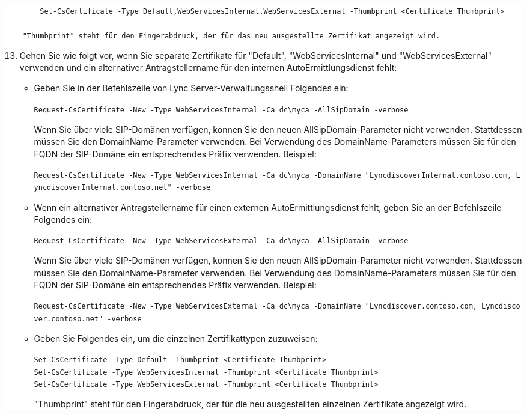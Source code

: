             Set-CsCertificate -Type Default,WebServicesInternal,WebServicesExternal -Thumbprint <Certificate Thumbprint>
        
        "Thumbprint" steht für den Fingerabdruck, der für das neu ausgestellte Zertifikat angezeigt wird.

13. Gehen Sie wie folgt vor, wenn Sie separate Zertifikate für "Default", "WebServicesInternal" und "WebServicesExternal" verwenden und ein alternativer Antragstellername für den internen AutoErmittlungsdienst fehlt:
    
      - Geben Sie in der Befehlszeile von Lync Server-Verwaltungsshell Folgendes ein:
        
            Request-CsCertificate -New -Type WebServicesInternal -Ca dc\myca -AllSipDomain -verbose
        
        Wenn Sie über viele SIP-Domänen verfügen, können Sie den neuen AllSipDomain-Parameter nicht verwenden. Stattdessen müssen Sie den DomainName-Parameter verwenden. Bei Verwendung des DomainName-Parameters müssen Sie für den FQDN der SIP-Domäne ein entsprechendes Präfix verwenden. Beispiel:
        
            Request-CsCertificate -New -Type WebServicesInternal -Ca dc\myca -DomainName "LyncdiscoverInternal.contoso.com, LyncdiscoverInternal.contoso.net" -verbose
    
      - Wenn ein alternativer Antragstellername für einen externen AutoErmittlungsdienst fehlt, geben Sie an der Befehlszeile Folgendes ein:
        
            Request-CsCertificate -New -Type WebServicesExternal -Ca dc\myca -AllSipDomain -verbose
        
        Wenn Sie über viele SIP-Domänen verfügen, können Sie den neuen AllSipDomain-Parameter nicht verwenden. Stattdessen müssen Sie den DomainName-Parameter verwenden. Bei Verwendung des DomainName-Parameters müssen Sie für den FQDN der SIP-Domäne ein entsprechendes Präfix verwenden. Beispiel:
        
            Request-CsCertificate -New -Type WebServicesExternal -Ca dc\myca -DomainName "Lyncdiscover.contoso.com, Lyncdiscover.contoso.net" -verbose
    
      - Geben Sie Folgendes ein, um die einzelnen Zertifikattypen zuzuweisen:
        
            Set-CsCertificate -Type Default -Thumbprint <Certificate Thumbprint>
            Set-CsCertificate -Type WebServicesInternal -Thumbprint <Certificate Thumbprint>
            Set-CsCertificate -Type WebServicesExternal -Thumbprint <Certificate Thumbprint>
        
        "Thumbprint" steht für den Fingerabdruck, der für die neu ausgestellten einzelnen Zertifikate angezeigt wird.

